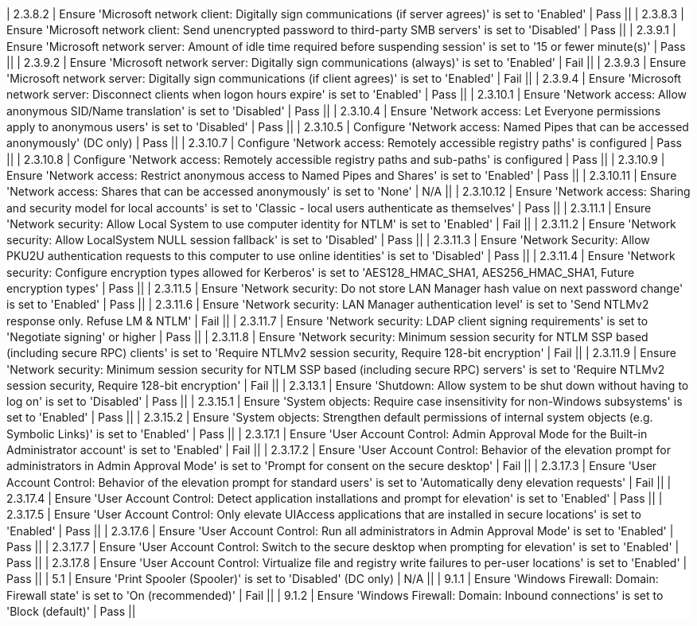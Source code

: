 | 2.3.8.2 | Ensure 'Microsoft network client: Digitally sign communications (if server agrees)' is set to 'Enabled' | Pass ||
| 2.3.8.3 | Ensure 'Microsoft network client: Send unencrypted password to third-party SMB servers' is set to 'Disabled' | Pass ||
| 2.3.9.1 | Ensure 'Microsoft network server: Amount of idle time required before suspending session' is set to '15 or fewer minute(s)' | Pass ||
| 2.3.9.2 | Ensure 'Microsoft network server: Digitally sign communications (always)' is set to 'Enabled' | Fail ||
| 2.3.9.3 | Ensure 'Microsoft network server: Digitally sign communications (if client agrees)' is set to 'Enabled' | Fail ||
| 2.3.9.4 | Ensure 'Microsoft network server: Disconnect clients when logon hours expire' is set to 'Enabled' | Pass ||
| 2.3.10.1 | Ensure 'Network access: Allow anonymous SID/Name translation' is set to 'Disabled' | Pass ||
| 2.3.10.4 | Ensure 'Network access: Let Everyone permissions apply to anonymous users' is set to 'Disabled' | Pass ||
| 2.3.10.5 | Configure 'Network access: Named Pipes that can be accessed anonymously' (DC only) | Pass ||
| 2.3.10.7 | Configure 'Network access: Remotely accessible registry paths' is configured | Pass ||
| 2.3.10.8 | Configure 'Network access: Remotely accessible registry paths and sub-paths' is configured | Pass ||
| 2.3.10.9 | Ensure 'Network access: Restrict anonymous access to Named Pipes and Shares' is set to 'Enabled' | Pass ||
| 2.3.10.11 | Ensure 'Network access: Shares that can be accessed anonymously' is set to 'None' | N/A ||
| 2.3.10.12 | Ensure 'Network access: Sharing and security model for local accounts' is set to 'Classic - local users authenticate as themselves' | Pass ||
| 2.3.11.1 | Ensure 'Network security: Allow Local System to use computer identity for NTLM' is set to 'Enabled' | Fail ||
| 2.3.11.2 | Ensure 'Network security: Allow LocalSystem NULL session fallback' is set to 'Disabled' | Pass ||
| 2.3.11.3 | Ensure 'Network Security: Allow PKU2U authentication requests to this computer to use online identities' is set to 'Disabled' | Pass ||
| 2.3.11.4 | Ensure 'Network security: Configure encryption types allowed for Kerberos' is set to 'AES128_HMAC_SHA1, AES256_HMAC_SHA1, Future encryption types' | Pass ||
| 2.3.11.5 | Ensure 'Network security: Do not store LAN Manager hash value on next password change' is set to 'Enabled' | Pass ||
| 2.3.11.6 | Ensure 'Network security: LAN Manager authentication level' is set to 'Send NTLMv2 response only. Refuse LM & NTLM' | Fail ||
| 2.3.11.7 | Ensure 'Network security: LDAP client signing requirements' is set to 'Negotiate signing' or higher | Pass ||
| 2.3.11.8 | Ensure 'Network security: Minimum session security for NTLM SSP based (including secure RPC) clients' is set to 'Require NTLMv2 session security, Require 128-bit encryption' | Fail ||
| 2.3.11.9 | Ensure 'Network security: Minimum session security for NTLM SSP based (including secure RPC) servers' is set to 'Require NTLMv2 session security, Require 128-bit encryption' | Fail ||
| 2.3.13.1 | Ensure 'Shutdown: Allow system to be shut down without having to log on' is set to 'Disabled' | Pass ||
| 2.3.15.1 | Ensure 'System objects: Require case insensitivity for non-Windows subsystems' is set to 'Enabled' | Pass ||
| 2.3.15.2 | Ensure 'System objects: Strengthen default permissions of internal system objects (e.g. Symbolic Links)' is set to 'Enabled' | Pass ||
| 2.3.17.1 | Ensure 'User Account Control: Admin Approval Mode for the Built-in Administrator account' is set to 'Enabled' | Fail ||
| 2.3.17.2 | Ensure 'User Account Control: Behavior of the elevation prompt for administrators in Admin Approval Mode' is set to 'Prompt for consent on the secure desktop' | Fail ||
| 2.3.17.3 | Ensure 'User Account Control: Behavior of the elevation prompt for standard users' is set to 'Automatically deny elevation requests' | Fail ||
| 2.3.17.4 | Ensure 'User Account Control: Detect application installations and prompt for elevation' is set to 'Enabled' | Pass ||
| 2.3.17.5 | Ensure 'User Account Control: Only elevate UIAccess applications that are installed in secure locations' is set to 'Enabled' | Pass ||
| 2.3.17.6 | Ensure 'User Account Control: Run all administrators in Admin Approval Mode' is set to 'Enabled' | Pass ||
| 2.3.17.7 | Ensure 'User Account Control: Switch to the secure desktop when prompting for elevation' is set to 'Enabled' | Pass ||
| 2.3.17.8 | Ensure 'User Account Control: Virtualize file and registry write failures to per-user locations' is set to 'Enabled' | Pass ||
| 5.1 | Ensure 'Print Spooler (Spooler)' is set to 'Disabled' (DC only) | N/A ||
| 9.1.1 | Ensure 'Windows Firewall: Domain: Firewall state' is set to 'On (recommended)' | Fail ||
| 9.1.2 | Ensure 'Windows Firewall: Domain: Inbound connections' is set to 'Block (default)' | Pass ||